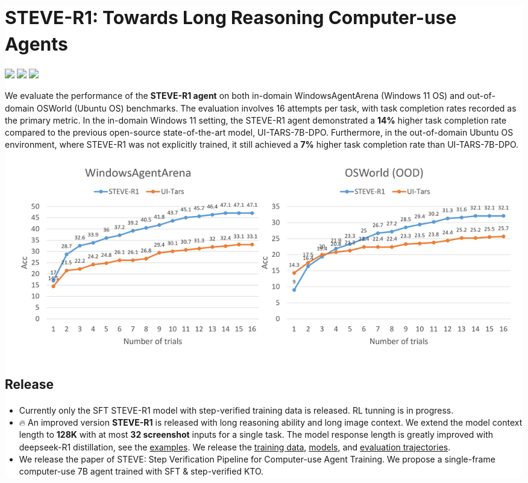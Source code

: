 # <span style="font-size:30px;">STEVE-R1: Towards Long Reasoning Computer-use Agents</span>

<a href='#'><img src='https://img.shields.io/badge/%F0%9F%A4%97%20Hugging%20Face-Paper-orange'></a>
<a href='https://huggingface.co/Fanbin/STEVE-R1-7B-SFT'><img src='https://img.shields.io/badge/%F0%9F%A4%97%20Hugging%20Face-Models-blue'></a>
<a href='https://huggingface.co/datasets/Fanbin/waa_steve_trajectories'><img src='https://img.shields.io/badge/%F0%9F%A4%97%20Hugging%20Face-Data-green'></a>



We evaluate the performance of the **STEVE-R1 agent** on both in-domain WindowsAgentArena (Windows 11 OS) and out-of-domain OSWorld (Ubuntu OS) benchmarks. The evaluation involves 16 attempts per task, with task completion rates recorded as the primary metric. In the in-domain Windows 11 setting, the STEVE-R1 agent demonstrated a **14%** higher task completion rate compared to the previous open-source state-of-the-art model, UI-TARS-7B-DPO. Furthermore, in the out-of-domain Ubuntu OS environment, where STEVE-R1 was not explicitly trained, it still achieved a **7%** higher task completion rate than UI-TARS-7B-DPO.

<div align=center>
<img width="98%" src="assets/performance.png"/>
</div>

## Release
- Currently only the SFT STEVE-R1 model with step-verified training data is released. RL tunning is in progress.
- 🔥 An improved version **STEVE-R1** is released with long reasoning ability and long image context. We extend the model context length to <b>128K</b> with at most <b>32 screenshot</b> inputs for a single task. The model response length is greatly improved with deepseek-R1 distillation, see the [examples](https://github.com/FanbinLu/STEVE-R1/tree/main/examples). We release the [training data](), [models](https://huggingface.co/Fanbin/STEVE-R1-7B-SFT), and [evaluation trajectories](https://huggingface.co/datasets/Fanbin/waa_steve_trajectories).
- We release the paper of STEVE: Step Verification Pipeline for Computer-use Agent Training. We propose a single-frame computer-use 7B agent trained with SFT & step-verified KTO. 
